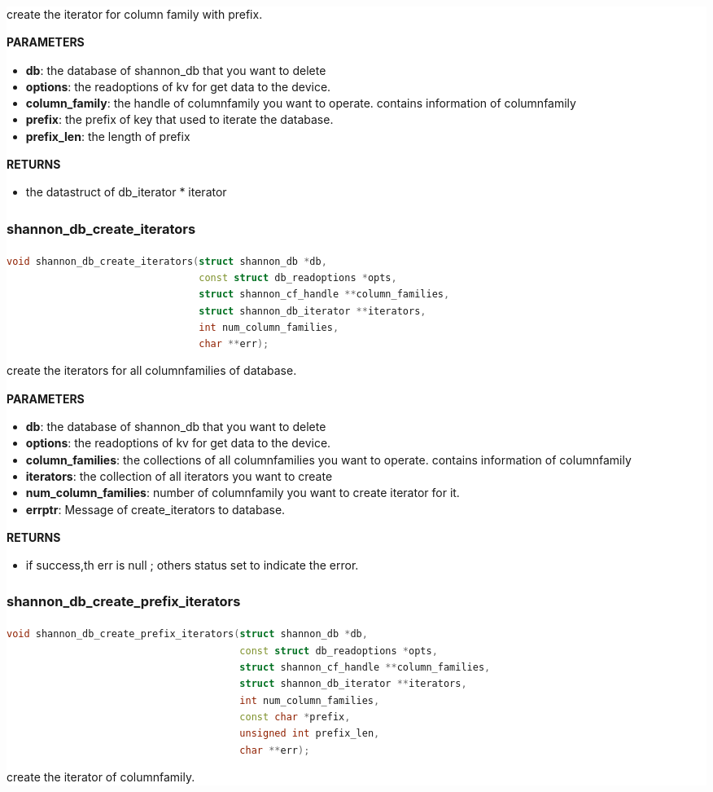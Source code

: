 create the iterator for column family with prefix.

**PARAMETERS**

* **db**: the database of shannon_db that you want to delete
* **options**: the readoptions of kv for get data to the device.
* **column_family**: the handle of columnfamily you want to operate. contains information of columnfamily
* **prefix**: the prefix of key that used to iterate the database.
* **prefix_len**: the length of prefix

**RETURNS**

* the datastruct of db_iterator * iterator

### shannon_db_create_iterators

```c++
void shannon_db_create_iterators(struct shannon_db *db,
                                 const struct db_readoptions *opts,
                                 struct shannon_cf_handle **column_families,
                                 struct shannon_db_iterator **iterators,
                                 int num_column_families, 
                                 char **err);
```

create the iterators for all columnfamilies of database.

**PARAMETERS**

* **db**: the database of shannon_db that you want to delete
* **options**: the readoptions of kv for get data to the device.
* **column_families**: the collections of all columnfamilies you want to operate. contains information of columnfamily
* **iterators**: the collection of all iterators you want to create
* **num_column_families**: number of columnfamily you want to create iterator for it.
* **errptr**: Message of create_iterators to database.

**RETURNS**

* if success,th err is null ; others status set to indicate the error.

### shannon_db_create_prefix_iterators

```c++
void shannon_db_create_prefix_iterators(struct shannon_db *db, 
                                        const struct db_readoptions *opts,
                                        struct shannon_cf_handle **column_families,
                                        struct shannon_db_iterator **iterators, 
                                        int num_column_families,
                                        const char *prefix, 
                                        unsigned int prefix_len, 
                                        char **err);
```

create the iterator of columnfamily.
